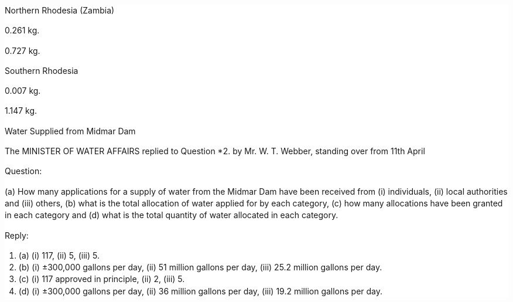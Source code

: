 </tr>

<tr>

<td><p>Northern Rhodesia (Zambia)</p></td>

<td><p>0.261 kg.</p></td>

<td><p>0.727 kg.</p></td>

</tr>

<tr>

<td><p>Southern Rhodesia</p></td>

<td><p>0.007 kg.</p></td>

<td><p>1.147 kg.</p></td>

</tr>

</table>

</answer>

</oralStatements>

<oralStatements>

<heading>Water Supplied from Midmar Dam</heading>

<p>The MINISTER OF WATER AFFAIRS replied to Question *2. by Mr. W. T. Webber, standing over from 11th April</p>

<question by="#webber">

<heading>Question:</heading>

<p>(a) How many applications for a supply of water from the Midmar Dam have been received from (i) individuals, (ii) local authorities and (iii) others, (b) what is the total allocation of water applied for by each category, (c) how many allocations have been granted in each category and (d) what is the total quantity of water allocated in each category.</p>

</question>

<answer by="#minister_of_water_affairs">

<heading>Reply:</heading>

<ol>

<li>(a) (i) 117, (ii) 5, (iii) 5.</li>

<li>(b) (i) &#x00B1;300,000 gallons per day, (ii) 51 million gallons per day, (iii) 25.2 million gallons per day.</li>

<li>(c) (i) 117 approved in principle, (ii) 2, (iii) 5.</li>

<li>(d) (i) &#x00B1;300,000 gallons per day, (ii) 36 million gallons per day, (iii) 19.2 million gallons per day.</li>

</ol>
